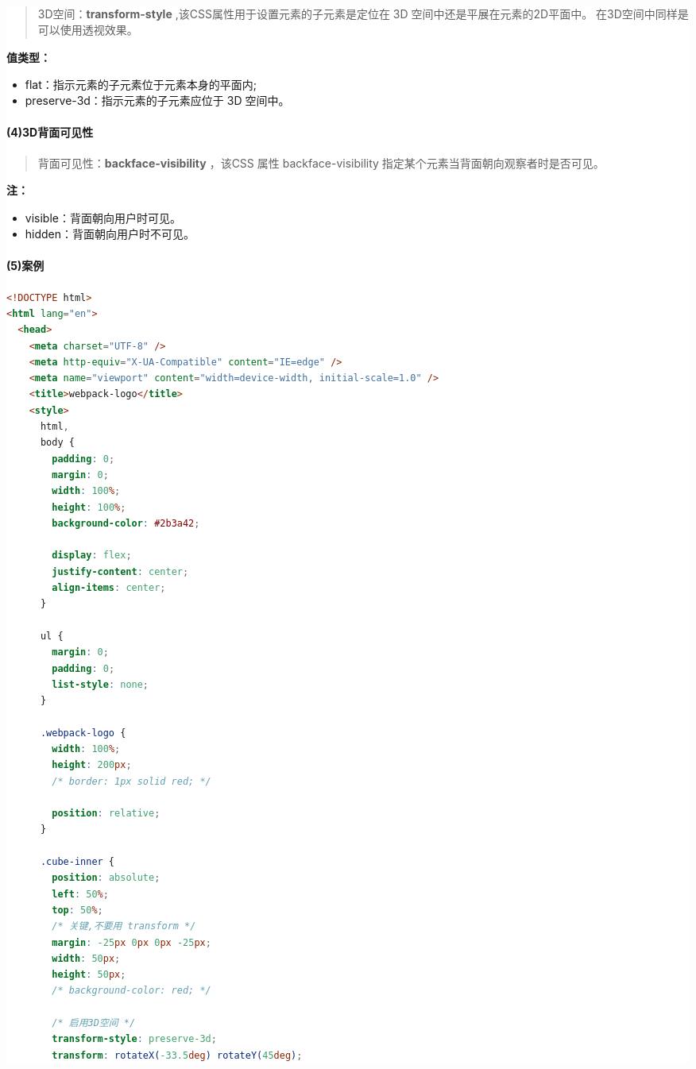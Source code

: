 > 3D空间：**transform-style** ,该CSS属性用于设置元素的子元素是定位在 3D 空间中还是平展在元素的2D平面中。 在3D空间中同样是可以使用透视效果。

**值类型：**

* flat：指示元素的子元素位于元素本身的平面内;
* preserve-3d：指示元素的子元素应位于 3D 空间中。

#### (4)3D背面可见性

> 背面可见性：**backface-visibility** ，该CSS 属性 backface-visibility 指定某个元素当背面朝向观察者时是否可见。

**注：**

* visible：背面朝向用户时可见。
* hidden：背面朝向用户时不可见。

#### (5)案例

```html
<!DOCTYPE html>
<html lang="en">
  <head>
    <meta charset="UTF-8" />
    <meta http-equiv="X-UA-Compatible" content="IE=edge" />
    <meta name="viewport" content="width=device-width, initial-scale=1.0" />
    <title>webpack-logo</title>
    <style>
      html,
      body {
        padding: 0;
        margin: 0;
        width: 100%;
        height: 100%;
        background-color: #2b3a42;

        display: flex;
        justify-content: center;
        align-items: center;
      }

      ul {
        margin: 0;
        padding: 0;
        list-style: none;
      }

      .webpack-logo {
        width: 100%;
        height: 200px;
        /* border: 1px solid red; */

        position: relative;
      }

      .cube-inner {
        position: absolute;
        left: 50%;
        top: 50%;
        /* 关键,不要用 transform */
        margin: -25px 0px 0px -25px;
        width: 50px;
        height: 50px;
        /* background-color: red; */

        /* 启用3D空间 */
        transform-style: preserve-3d;
        transform: rotateX(-33.5deg) rotateY(45deg);
```